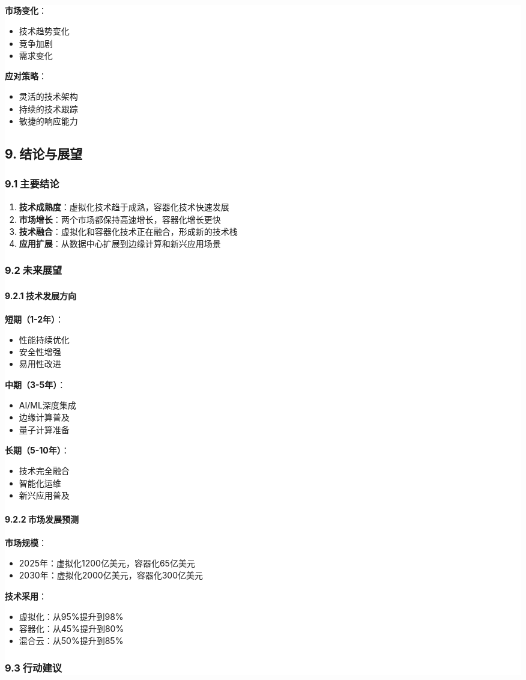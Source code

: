 **市场变化**：

- 技术趋势变化
- 竞争加剧
- 需求变化

**应对策略**：

- 灵活的技术架构
- 持续的技术跟踪
- 敏捷的响应能力

## 9. 结论与展望

### 9.1 主要结论

1. **技术成熟度**：虚拟化技术趋于成熟，容器化技术快速发展
2. **市场增长**：两个市场都保持高速增长，容器化增长更快
3. **技术融合**：虚拟化和容器化技术正在融合，形成新的技术栈
4. **应用扩展**：从数据中心扩展到边缘计算和新兴应用场景

### 9.2 未来展望

#### 9.2.1 技术发展方向

**短期（1-2年）**：

- 性能持续优化
- 安全性增强
- 易用性改进

**中期（3-5年）**：

- AI/ML深度集成
- 边缘计算普及
- 量子计算准备

**长期（5-10年）**：

- 技术完全融合
- 智能化运维
- 新兴应用普及

#### 9.2.2 市场发展预测

**市场规模**：

- 2025年：虚拟化1200亿美元，容器化65亿美元
- 2030年：虚拟化2000亿美元，容器化300亿美元

**技术采用**：

- 虚拟化：从95%提升到98%
- 容器化：从45%提升到80%
- 混合云：从50%提升到85%

### 9.3 行动建议
